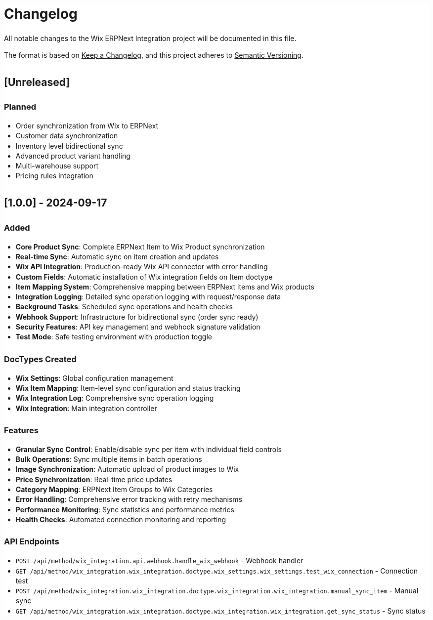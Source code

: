 # Changelog

All notable changes to the Wix ERPNext Integration project will be documented in this file.

The format is based on [Keep a Changelog](https://keepachangelog.com/en/1.0.0/),
and this project adheres to [Semantic Versioning](https://semver.org/spec/v2.0.0.html).

## [Unreleased]

### Planned
- Order synchronization from Wix to ERPNext
- Customer data synchronization
- Inventory level bidirectional sync
- Advanced product variant handling
- Multi-warehouse support
- Pricing rules integration

## [1.0.0] - 2024-09-17

### Added
- **Core Product Sync**: Complete ERPNext Item to Wix Product synchronization
- **Real-time Sync**: Automatic sync on item creation and updates
- **Wix API Integration**: Production-ready Wix API connector with error handling
- **Custom Fields**: Automatic installation of Wix integration fields on Item doctype
- **Item Mapping System**: Comprehensive mapping between ERPNext items and Wix products
- **Integration Logging**: Detailed sync operation logging with request/response data
- **Background Tasks**: Scheduled sync operations and health checks
- **Webhook Support**: Infrastructure for bidirectional sync (order sync ready)
- **Security Features**: API key management and webhook signature validation
- **Test Mode**: Safe testing environment with production toggle

### DocTypes Created
- **Wix Settings**: Global configuration management
- **Wix Item Mapping**: Item-level sync configuration and status tracking
- **Wix Integration Log**: Comprehensive sync operation logging
- **Wix Integration**: Main integration controller

### Features
- **Granular Sync Control**: Enable/disable sync per item with individual field controls
- **Bulk Operations**: Sync multiple items in batch operations
- **Image Synchronization**: Automatic upload of product images to Wix
- **Price Synchronization**: Real-time price updates
- **Category Mapping**: ERPNext Item Groups to Wix Categories
- **Error Handling**: Comprehensive error tracking with retry mechanisms
- **Performance Monitoring**: Sync statistics and performance metrics
- **Health Checks**: Automated connection monitoring and reporting

### API Endpoints
- `POST /api/method/wix_integration.api.webhook.handle_wix_webhook` - Webhook handler
- `GET /api/method/wix_integration.wix_integration.doctype.wix_settings.wix_settings.test_wix_connection` - Connection test
- `POST /api/method/wix_integration.wix_integration.doctype.wix_integration.wix_integration.manual_sync_item` - Manual sync
- `GET /api/method/wix_integration.wix_integration.doctype.wix_integration.wix_integration.get_sync_status` - Sync status
